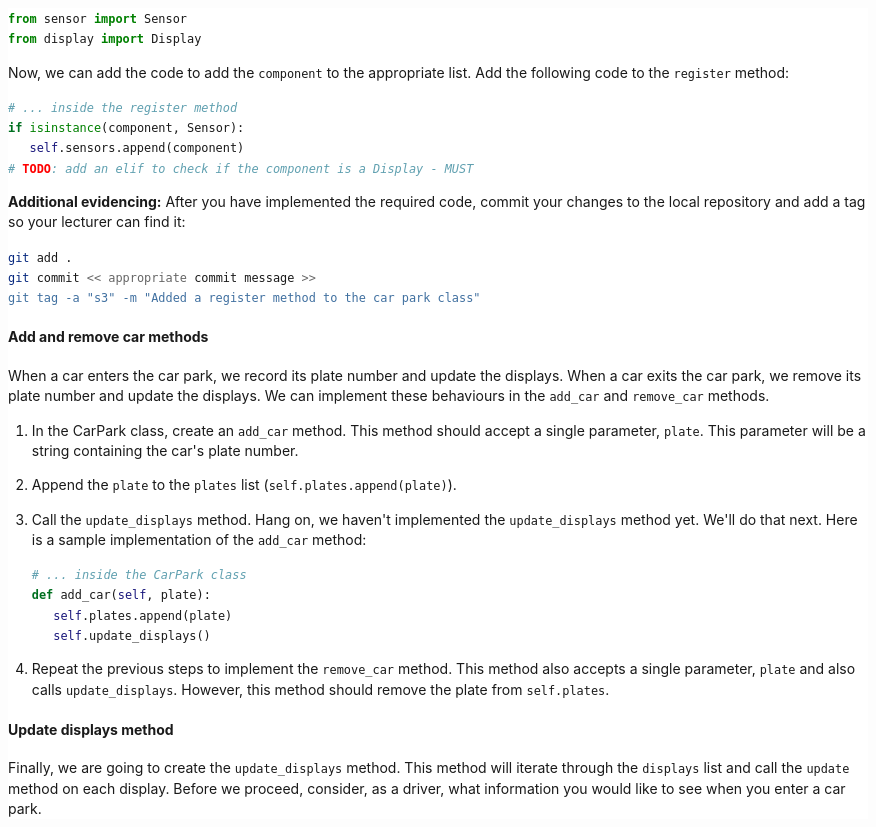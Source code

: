    ```python
   from sensor import Sensor
   from display import Display
   ```

Now, we can add the code to add the `component` to the appropriate list. Add the following code to the `register` method:

   ```python
   # ... inside the register method
   if isinstance(component, Sensor):
      self.sensors.append(component)
   # TODO: add an elif to check if the component is a Display - MUST
   ```

**Additional evidencing:**
After you have implemented the required code, commit your changes to the local repository and add a tag so your lecturer can find it:

   ```bash
   git add .
   git commit << appropriate commit message >>
   git tag -a "s3" -m "Added a register method to the car park class"
   ```

#### Add and remove car methods

When a car enters the car park, we record its plate number and update the displays. When a car exits the car park, we remove its plate number and update the displays. We can implement these behaviours in the `add_car` and `remove_car` methods.

1. In the CarPark class, create an `add_car` method. This method should accept a single parameter, `plate`. This parameter will be a string containing the car's plate number.
2. Append the `plate` to the `plates` list (`self.plates.append(plate)`).
3. Call the `update_displays` method.
   Hang on, we haven't implemented the `update_displays` method yet. We'll do that next.
   Here is a sample implementation of the `add_car` method:

      ```python
      # ... inside the CarPark class
      def add_car(self, plate):
         self.plates.append(plate)
         self.update_displays()
      ```

4. Repeat the previous steps to implement the `remove_car` method. This method also accepts a single parameter, `plate` and also calls `update_displays`. However, this method should remove the plate from `self.plates`.

#### Update displays method

Finally, we are going to create the `update_displays` method. This method will iterate through the `displays` list and call the `update` method on each display. Before we proceed, consider, as a driver, what information you would like to see when you enter a car park.
